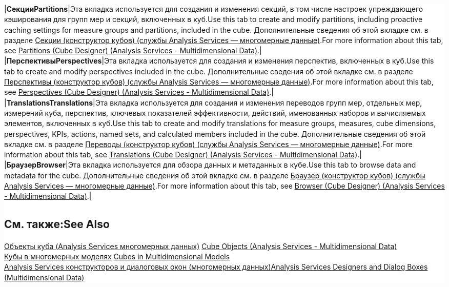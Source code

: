 |<span data-ttu-id="f773e-126">**Секции**</span><span class="sxs-lookup"><span data-stu-id="f773e-126">**Partitions**</span></span>|<span data-ttu-id="f773e-127">Эта вкладка используется для создания и изменения секций, в том числе настроек упреждающего кэширования для групп мер и секций, включенных в куб.</span><span class="sxs-lookup"><span data-stu-id="f773e-127">Use this tab to create and modify partitions, including proactive caching settings for measure groups and partitions, included in the cube.</span></span> <span data-ttu-id="f773e-128">Дополнительные сведения об этой вкладке см. в разделе [Секции (конструктор кубов) (службы Analysis Services — многомерные данные)](partitions-cube-designer-analysis-services-multidimensional-data.md).</span><span class="sxs-lookup"><span data-stu-id="f773e-128">For more information about this tab, see [Partitions &#40;Cube Designer&#41; &#40;Analysis Services - Multidimensional Data&#41;](partitions-cube-designer-analysis-services-multidimensional-data.md).</span></span>|  
|<span data-ttu-id="f773e-129">**Перспективы**</span><span class="sxs-lookup"><span data-stu-id="f773e-129">**Perspectives**</span></span>|<span data-ttu-id="f773e-130">Эта вкладка используется для создания и изменения перспектив, включенных в куб.</span><span class="sxs-lookup"><span data-stu-id="f773e-130">Use this tab to create and modify perspectives included in the cube.</span></span> <span data-ttu-id="f773e-131">Дополнительные сведения об этой вкладке см. в разделе [Перспективы (конструктор кубов) (службы Analysis Services — многомерные данные)](perspectives-cube-designer-analysis-services-multidimensional-data.md).</span><span class="sxs-lookup"><span data-stu-id="f773e-131">For more information about this tab, see [Perspectives &#40;Cube Designer&#41; &#40;Analysis Services - Multidimensional Data&#41;](perspectives-cube-designer-analysis-services-multidimensional-data.md).</span></span>|  
|<span data-ttu-id="f773e-132">**Translations**</span><span class="sxs-lookup"><span data-stu-id="f773e-132">**Translations**</span></span>|<span data-ttu-id="f773e-133">Эта вкладка используется для создания и изменения переводов групп мер, отдельных мер, измерений куба, перспектив, ключевых показателей эффективности, действий, именованных наборов и вычисляемых элементов, включенных в куб.</span><span class="sxs-lookup"><span data-stu-id="f773e-133">Use this tab to create and modify translations for measure groups, measures, cube dimensions, perspectives, KPIs, actions, named sets, and calculated members included in the cube.</span></span> <span data-ttu-id="f773e-134">Дополнительные сведения об этой вкладке см. в разделе [Переводы (конструктор кубов) (службы Analysis Services — многомерные данные)](translations-cube-designer-analysis-services-multidimensional-data.md).</span><span class="sxs-lookup"><span data-stu-id="f773e-134">For more information about this tab, see [Translations &#40;Cube Designer&#41; &#40;Analysis Services - Multidimensional Data&#41;](translations-cube-designer-analysis-services-multidimensional-data.md).</span></span>|  
|<span data-ttu-id="f773e-135">**Браузер**</span><span class="sxs-lookup"><span data-stu-id="f773e-135">**Browser**</span></span>|<span data-ttu-id="f773e-136">Эта вкладка используется для обзора данных и метаданных в кубе.</span><span class="sxs-lookup"><span data-stu-id="f773e-136">Use this tab to browse data and metadata for the cube.</span></span> <span data-ttu-id="f773e-137">Дополнительные сведения об этой вкладке см. в разделе [Браузер (конструктор кубов) (службы Analysis Services — многомерные данные)](browser-cube-designer-analysis-services-multidimensional-data.md).</span><span class="sxs-lookup"><span data-stu-id="f773e-137">For more information about this tab, see [Browser &#40;Cube Designer&#41; &#40;Analysis Services - Multidimensional Data&#41;](browser-cube-designer-analysis-services-multidimensional-data.md).</span></span>|  
  
## <a name="see-also"></a><span data-ttu-id="f773e-138">См. также:</span><span class="sxs-lookup"><span data-stu-id="f773e-138">See Also</span></span>  
 <span data-ttu-id="f773e-139">[Объекты куба &#40;Analysis Services многомерных данных&#41;](multidimensional-models-olap-logical-cube-objects/cube-objects-analysis-services-multidimensional-data.md) </span><span class="sxs-lookup"><span data-stu-id="f773e-139">[Cube Objects &#40;Analysis Services - Multidimensional Data&#41;](multidimensional-models-olap-logical-cube-objects/cube-objects-analysis-services-multidimensional-data.md) </span></span>  
 <span data-ttu-id="f773e-140">[Кубы в многомерных моделях](multidimensional-models/cubes-in-multidimensional-models.md) </span><span class="sxs-lookup"><span data-stu-id="f773e-140">[Cubes in Multidimensional Models](multidimensional-models/cubes-in-multidimensional-models.md) </span></span>  
 [<span data-ttu-id="f773e-141">Analysis Services конструкторов и диалоговых окон &#40;многомерных данных&#41;</span><span class="sxs-lookup"><span data-stu-id="f773e-141">Analysis Services Designers and Dialog Boxes &#40;Multidimensional Data&#41;</span></span>](analysis-services-designers-and-dialog-boxes-multidimensional-data.md)  
  
  
